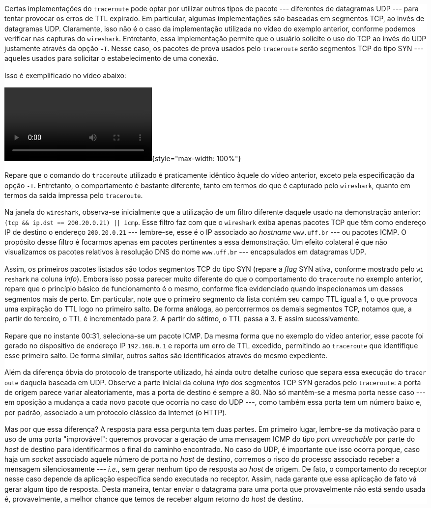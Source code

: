 Certas implementações do `traceroute` pode optar por utilizar outros tipos de pacote --- diferentes de datagramas UDP --- para tentar provocar os erros de TTL expirado. Em particular, algumas implementações são baseadas em segmentos TCP, ao invés de datagramas UDP. Claramente, isso não é o caso da implementação utilizada no vídeo do exemplo anterior, conforme podemos verificar nas capturas do `wireshark`. Entretanto, essa implementação permite que o usuário solicite o uso do TCP ao invés do UDP justamente através da opção `-T`. Nesse caso, os pacotes de prova usados pelo `traceroute` serão segmentos TCP do tipo SYN --- aqueles usados para solicitar o estabelecimento de uma conexão.

Isso é exemplificado no vídeo abaixo:

![](videos/TracerouteTCPFuncionamento.mp4){style="max-width: 100%"}

Repare que o comando do `traceroute` utilizado é praticamente idêntico àquele do vídeo anterior, exceto pela especificação da opção `-T`. Entretanto, o comportamento é bastante diferente, tanto em termos do que é capturado pelo `wireshark`, quanto em termos da saída impressa pelo `traceroute`.

Na janela do `wireshark`, observa-se inicialmente que a utilização de um filtro diferente daquele usado na demonstração anterior: `(tcp && ip.dst == 200.20.0.21) || icmp`. Esse filtro faz com que o `wireshark` exiba apenas pacotes TCP que têm como endereço IP de destino o endereço `200.20.0.21` --- lembre-se, esse é o IP associado ao *hostname* `www.uff.br` --- ou pacotes ICMP. O propósito desse filtro é focarmos apenas em pacotes pertinentes a essa demonstração. Um efeito colateral é que não visualizamos os pacotes relativos à resolução DNS do nome `www.uff.br` --- encapsulados em datagramas UDP.

Assim, os primeiros pacotes listados são todos segmentos TCP do tipo SYN (repare a *flag* SYN ativa, conforme mostrado pelo `wireshark` na coluna *info*). Embora isso possa parecer muito diferente do que o comportamento do `traceroute` no exemplo anterior, repare que o princípio básico de funcionamento é o mesmo, conforme fica evidenciado quando inspecionamos um desses segmentos mais de perto. Em particular, note que o primeiro segmento da lista contém seu campo TTL igual a 1, o que provoca uma expiração do TTL logo no primeiro salto. De forma análoga, ao percorrermos os demais segmentos TCP, notamos que, a partir do terceiro, o TTL é incrementado para 2. A partir do sétimo, o TTL passa a 3. E assim sucessivamente.

Repare que no instante 00:31, seleciona-se um pacote ICMP. Da mesma forma que no exemplo do vídeo anterior, esse pacote foi gerado no dispositivo de endereço IP `192.168.0.1` e reporta um erro de TTL excedido, permitindo ao `traceroute` que identifique esse primeiro salto. De forma similar, outros saltos são identificados através do mesmo expediente. 

Além da diferença óbvia do protocolo de transporte utilizado, há ainda outro detalhe curioso que separa essa execução do `traceroute` daquela baseada em UDP. Observe a parte inicial da coluna *info* dos segmentos TCP SYN gerados pelo `traceroute`: a porta de origem parece variar aleatoriamente, mas a porta de destino é sempre a 80. Não só mantêm-se a mesma porta nesse caso --- em oposição a mudança a cada novo pacote que ocorria no caso do UDP ---, como também essa porta tem um número baixo e, por padrão, associado a um protocolo clássico da Internet (o HTTP). 

Mas por que essa diferença? A resposta para essa pergunta tem duas partes. Em primeiro lugar, lembre-se da motivação para o uso de uma porta "improvável": queremos provocar a geração de uma mensagem ICMP do tipo *port unreachable* por parte do *host* de destino para identificarmos o final do caminho encontrado. No caso do UDP, é importante que isso ocorra porque, caso haja um *socket* associado aquele número de porta no *host* de destino, corremos o risco do processo associado receber a mensagem silenciosamente --- *i.e.*, sem gerar nenhum tipo de resposta ao *host* de origem. De fato, o comportamento do receptor nesse caso depende da aplicação específica sendo executada no receptor. Assim, nada garante que essa aplicação de fato vá gerar algum tipo de resposta. Desta maneira, tentar enviar o datagrama para uma porta que provavelmente não está sendo usada é, provavelmente, a melhor chance que temos de receber algum retorno do *host* de destino.
